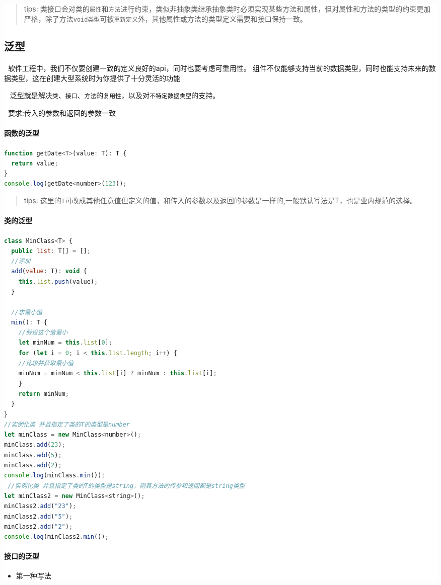> tips: 类接口会对类的`属性`和`方法`进行约束，类似非抽象类继承抽象类时必须实现某些方法和属性，但对属性和方法的类型的约束更加严格，除了方法`void类型`可被`重新定义`外，其他属性或方法的类型定义需要和接口保持一致。

## 泛型

&nbsp;&nbsp;软件工程中，我们不仅要创建一致的定义良好的api，同时也要考虑可重用性。
 组件不仅能够支持当前的数据类型，同时也能支持未来的数据类型，这在创建大型系统时为你提供了十分灵活的功能
 
&nbsp;&nbsp; 泛型就是解决`类`、`接口`、`方法`的`复用性`，以及对`不特定数据类型`的支持。

&nbsp;&nbsp;要求:传入的参数和返回的参数一致
 
#### 函数的泛型

```js
function getDate<T>(value: T): T {
  return value;
}
console.log(getDate<number>(123));
```

> tips: 这里的`T`可改成其他任意值但定义的值，和传入的参数以及返回的参数是一样的,一般默认写法是T，也是业内规范的选择。

####  类的泛型

```js
class MinClass<T> {
  public list: T[] = [];
  //添加
  add(value: T): void {
    this.list.push(value);
  }
  
  //求最小值
  min(): T {
    //假设这个值最小
    let minNum = this.list[0];
    for (let i = 0; i < this.list.length; i++) {
    //比较并获取最小值
    minNum = minNum < this.list[i] ? minNum : this.list[i];
    }
    return minNum;
  }
}
//实例化类 并且指定了类的T的类型是number
let minClass = new MinClass<number>(); 
minClass.add(23);
minClass.add(5);
minClass.add(2);
console.log(minClass.min());
 //实例化类 并且指定了类的T的类型是string，则其方法的传参和返回都是string类型
let minClass2 = new MinClass<string>();
minClass2.add("23");
minClass2.add("5");
minClass2.add("2");
console.log(minClass2.min());
```
####  接口的泛型
+ 第一种写法


  [index: number]: string;
  [index: string]: string;